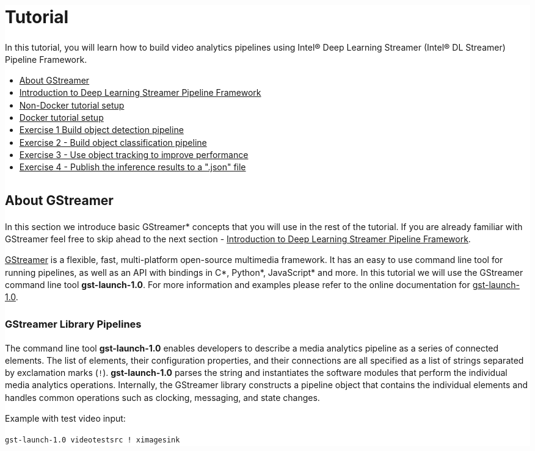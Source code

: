 # Tutorial

In this tutorial, you will learn how to build video analytics pipelines
using Intel® Deep Learning Streamer (Intel® DL Streamer) Pipeline
Framework.

- [About GStreamer](#about-gstreamer)
- [Introduction to Deep Learning Streamer Pipeline Framework](#introduction-to-intel-deep-learning-streamer-intel-dl-streamer-pipeline-framework)
- [Non-Docker tutorial setup](#non-docker-tutorial-setup)
- [Docker tutorial setup](#docker-tutorial-setup)
- [Exercise 1 Build object detection pipeline](#exercise-1---build-object-detection-pipeline)
- [Exercise 2 - Build object classification pipeline](#exercise-2-build-object-classification-pipeline-object-classification)
- [Exercise 3 - Use object tracking to improve performance](#exercise-3-use-object-tracking-to-improve-performance-object-tracking)
- [Exercise 4 - Publish the inference results to a ".json" file](#exercise-4-publish-inference-results)

## About GStreamer

In this section we introduce basic GStreamer\* concepts that you will
use in the rest of the tutorial. If you are already familiar with
GStreamer feel free to skip ahead to the next section -
[Introduction to Deep Learning Streamer Pipeline Framework](#introduction-to-intel-deep-learning-streamer-intel-dl-streamer-pipeline-framework).

[GStreamer](https://gstreamer.freedesktop.org/) is a flexible, fast,
multi-platform open-source multimedia framework. It has an easy to use
command line tool for running pipelines, as well as an API with bindings
in C\*, Python\*, JavaScript\* and more. In this tutorial we will use
the GStreamer command line tool **gst-launch-1.0**. For more information and
examples please refer to the online documentation for
[gst-launch-1.0](https://gstreamer.freedesktop.org/documentation/tools/gst-launch.html?gi-language=c).

### GStreamer Library Pipelines

The command line tool **gst-launch-1.0** enables developers to describe
a media analytics pipeline as a series of connected elements. The list
of elements, their configuration properties, and their connections are
all specified as a list of strings separated by exclamation marks (`!`).
**gst-launch-1.0** parses the string and instantiates the software
modules that perform the individual media analytics operations.
Internally, the GStreamer library constructs a pipeline object that
contains the individual elements and handles common operations such as
clocking, messaging, and state changes.

Example with test video input:

```bash
gst-launch-1.0 videotestsrc ! ximagesink
```
